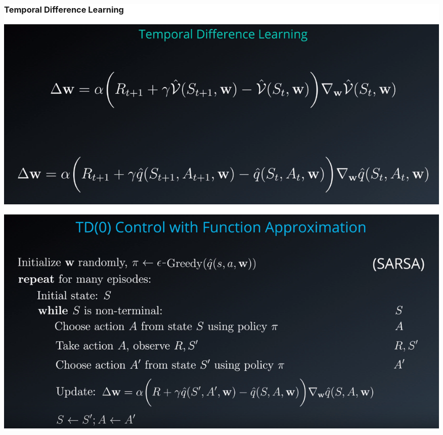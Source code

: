 

### Temporal Difference Learning

![TDL](./images/td-learning.png)



![TDCFAE](./images/td-cfa-e.png)


